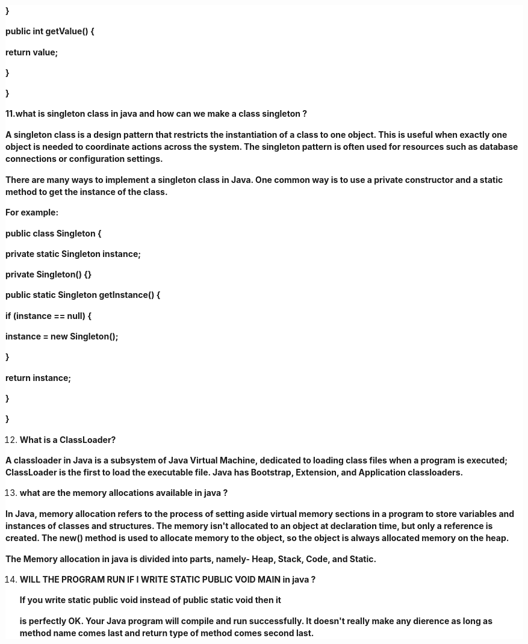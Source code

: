 **}**

**public int getValue() {**

**return value;**

**}**

**}**

**11.what is singleton class in java and how can we make a class singleton ?**

**A singleton class is a design pattern that restricts the instantiation of a class to one object. This is useful when exactly one object is needed to coordinate actions across the system. The singleton pattern is often used for resources such as database connections or configuration settings.**

**There are many ways to implement a singleton class in Java. One common way is to use a private constructor and a static method to get the instance of the class.**

**For example:**

**public class Singleton {**

**private static Singleton instance;**

**private Singleton() {}**

**public static Singleton getInstance() {**

**if (instance == null) {**

**instance = new Singleton();**

**}**

**return instance;**

**}**

**}**

12. **What is a ClassLoader?**

**A classloader in Java is a subsystem of Java Virtual Machine, dedicated to loading class files when a program is executed; ClassLoader is the first to load the executable file. Java has Bootstrap, Extension, and Application classloaders.**

13. **what are the memory allocations available in java ?**

**In Java, memory allocation refers to the process of setting aside virtual memory sections in a program to store variables and instances of classes and structures. The memory isn't allocated to an object at declaration time, but only a reference is created. The new() method is used to allocate memory to the object, so the object is always allocated memory on the heap.**

**The Memory allocation in java is divided into parts, namely- Heap, Stack, Code, and Static.**

14. **WILL THE PROGRAM RUN IF I WRITE STATIC PUBLIC VOID MAIN in java ?**

    **If you write static public void instead of public static void then it**

    **is perfectly OK. Your Java program will compile and run successfully. It doesn't really make any di erence as long as method name comes last and return type of method comes second last.**
